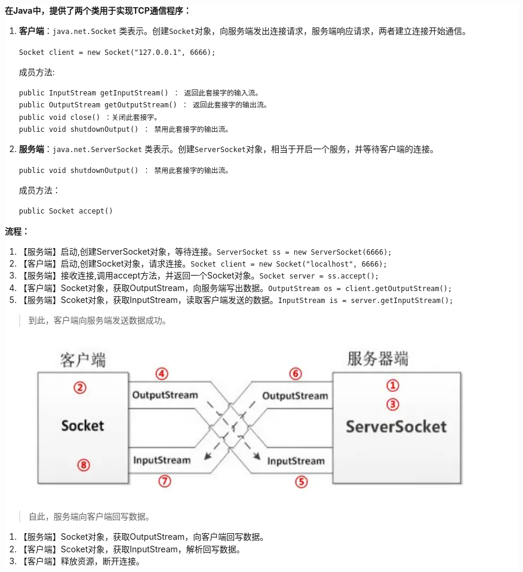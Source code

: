 **在Java中，提供了两个类用于实现TCP通信程序：**

1. **客户端**：`java.net.Socket` 类表示。创建`Socket`对象，向服务端发出连接请求，服务端响应请求，两者建立连接开始通信。

   ```
   Socket client = new Socket("127.0.0.1", 6666);
   ```

   成员方法:

   ```
   public InputStream getInputStream() ： 返回此套接字的输入流。
   public OutputStream getOutputStream() ： 返回此套接字的输出流。
   public void close() ：关闭此套接字。
   public void shutdownOutput() ： 禁用此套接字的输出流。
   ```

2. **服务端**：`java.net.ServerSocket` 类表示。创建`ServerSocket`对象，相当于开启一个服务，并等待客户端的连接。

   ```
   public void shutdownOutput() ： 禁用此套接字的输出流。
   ```

   成员方法：

   ```
   public Socket accept() 
   ```

**流程：**

1. 【服务端】启动,创建ServerSocket对象，等待连接。`ServerSocket ss = new ServerSocket(6666);`
2. 【客户端】启动,创建Socket对象，请求连接。`Socket client = new Socket("localhost", 6666);`
3. 【服务端】接收连接,调用accept方法，并返回一个Socket对象。`Socket server = ss.accept();`
4. 【客户端】Socket对象，获取OutputStream，向服务端写出数据。`OutputStream os = client.getOutputStream();`
5. 【服务端】Scoket对象，获取InputStream，读取客户端发送的数据。`InputStream is = server.getInputStream();`

> 到此，客户端向服务端发送数据成功。

![1663860794493](../img/1663860794493.png)

> 自此，服务端向客户端回写数据。

1. 【服务端】Socket对象，获取OutputStream，向客户端回写数据。
2. 【客户端】Scoket对象，获取InputStream，解析回写数据。
3. 【客户端】释放资源，断开连接。
